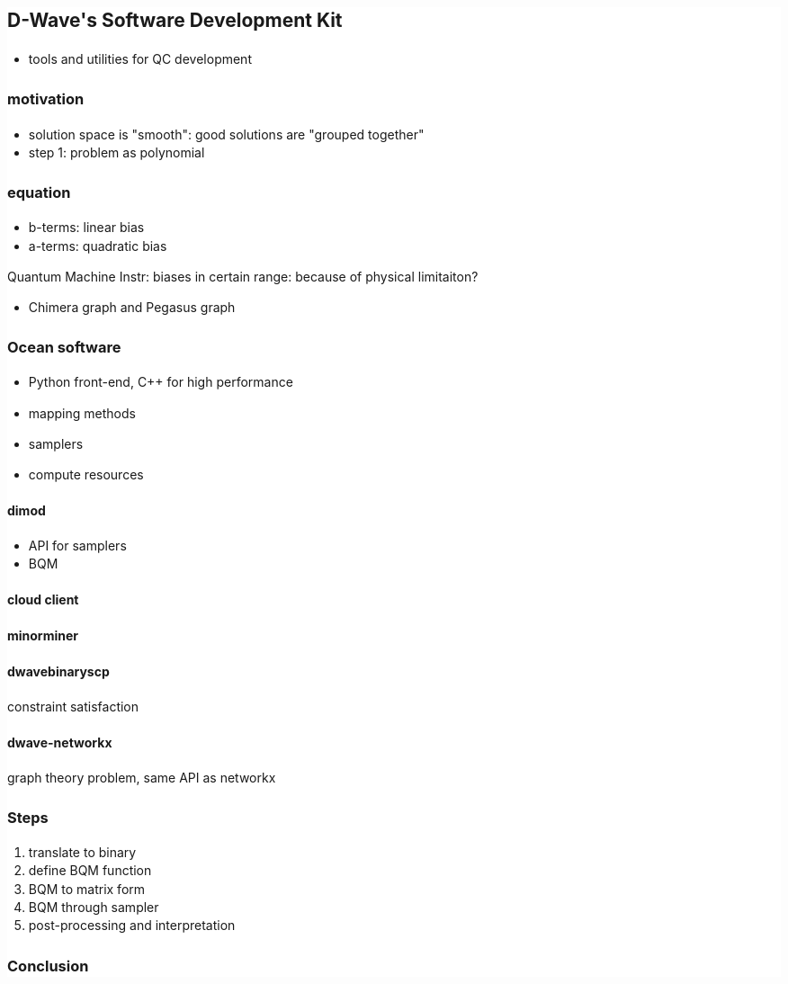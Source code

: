 
## D-Wave's Software Development Kit

* tools and utilities for QC development

### motivation

* solution space is "smooth": good solutions are "grouped together"
* step 1: problem as polynomial

### equation

* b-terms: linear bias
* a-terms: quadratic bias

Quantum Machine Instr: biases in certain range: because of physical limitaiton?
* Chimera graph and Pegasus graph

### Ocean software

* Python front-end, C++ for high performance

* mapping methods
* samplers
* compute resources


#### dimod

* API for samplers
* BQM

#### cloud client

#### minorminer

#### dwavebinaryscp

constraint satisfaction

#### dwave-networkx

graph theory problem,
same API as networkx

### Steps

1. translate to binary
2. define BQM function
3. BQM to matrix form
4. BQM through sampler
5. post-processing and interpretation

### Conclusion
